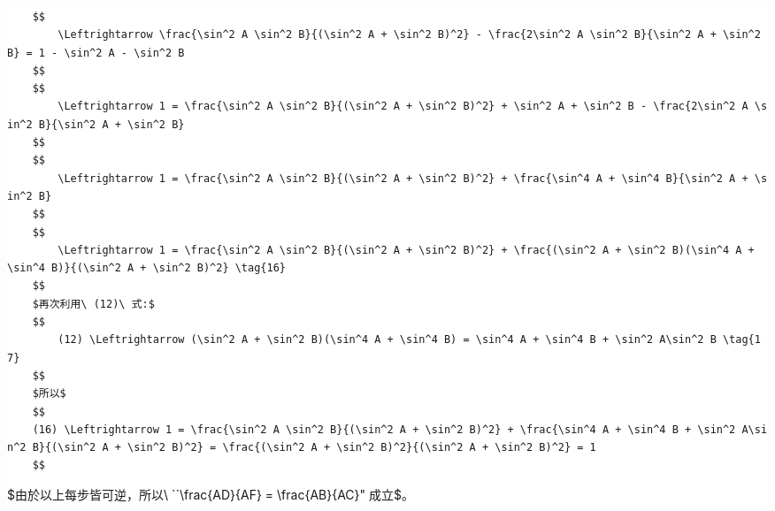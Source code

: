 		$$
			\Leftrightarrow \frac{\sin^2 A \sin^2 B}{(\sin^2 A + \sin^2 B)^2} - \frac{2\sin^2 A \sin^2 B}{\sin^2 A + \sin^2 B} = 1 - \sin^2 A - \sin^2 B
		$$
		$$
			\Leftrightarrow 1 = \frac{\sin^2 A \sin^2 B}{(\sin^2 A + \sin^2 B)^2} + \sin^2 A + \sin^2 B - \frac{2\sin^2 A \sin^2 B}{\sin^2 A + \sin^2 B}
		$$
		$$
			\Leftrightarrow 1 = \frac{\sin^2 A \sin^2 B}{(\sin^2 A + \sin^2 B)^2} + \frac{\sin^4 A + \sin^4 B}{\sin^2 A + \sin^2 B}
		$$
		$$
			\Leftrightarrow 1 = \frac{\sin^2 A \sin^2 B}{(\sin^2 A + \sin^2 B)^2} + \frac{(\sin^2 A + \sin^2 B)(\sin^4 A + \sin^4 B)}{(\sin^2 A + \sin^2 B)^2} \tag{16}
		$$
		$再次利用\ (12)\ 式:$
		$$
			(12) \Leftrightarrow (\sin^2 A + \sin^2 B)(\sin^4 A + \sin^4 B) = \sin^4 A + \sin^4 B + \sin^2 A\sin^2 B \tag{17}
		$$
		$所以$
		$$
		(16) \Leftrightarrow 1 = \frac{\sin^2 A \sin^2 B}{(\sin^2 A + \sin^2 B)^2} + \frac{\sin^4 A + \sin^4 B + \sin^2 A\sin^2 B}{(\sin^2 A + \sin^2 B)^2} = \frac{(\sin^2 A + \sin^2 B)^2}{(\sin^2 A + \sin^2 B)^2} = 1
		$$
$由於以上每步皆可逆，所以\ ``\frac{AD}{AF} = \frac{AB}{AC}" 成立$。

